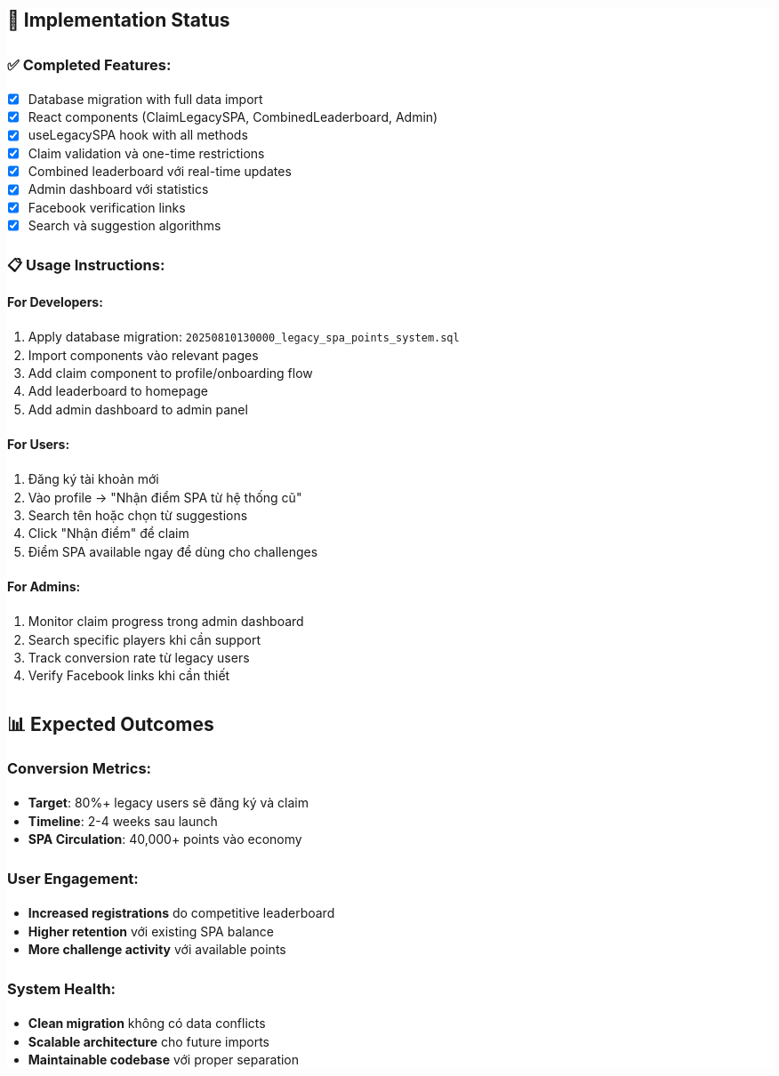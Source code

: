 ## 🚀 Implementation Status

### ✅ **Completed Features:**
- [x] Database migration with full data import
- [x] React components (ClaimLegacySPA, CombinedLeaderboard, Admin)
- [x] useLegacySPA hook with all methods
- [x] Claim validation và one-time restrictions
- [x] Combined leaderboard với real-time updates
- [x] Admin dashboard với statistics
- [x] Facebook verification links
- [x] Search và suggestion algorithms

### 📋 **Usage Instructions:**

#### **For Developers:**
1. Apply database migration: `20250810130000_legacy_spa_points_system.sql`
2. Import components vào relevant pages
3. Add claim component to profile/onboarding flow
4. Add leaderboard to homepage
5. Add admin dashboard to admin panel

#### **For Users:**
1. Đăng ký tài khoản mới
2. Vào profile → "Nhận điểm SPA từ hệ thống cũ"
3. Search tên hoặc chọn từ suggestions
4. Click "Nhận điểm" để claim
5. Điểm SPA available ngay để dùng cho challenges

#### **For Admins:**
1. Monitor claim progress trong admin dashboard
2. Search specific players khi cần support
3. Track conversion rate từ legacy users
4. Verify Facebook links khi cần thiết

## 📊 Expected Outcomes

### **Conversion Metrics:**
- **Target**: 80%+ legacy users sẽ đăng ký và claim
- **Timeline**: 2-4 weeks sau launch
- **SPA Circulation**: 40,000+ points vào economy

### **User Engagement:**
- **Increased registrations** do competitive leaderboard
- **Higher retention** với existing SPA balance
- **More challenge activity** với available points

### **System Health:**
- **Clean migration** không có data conflicts
- **Scalable architecture** cho future imports
- **Maintainable codebase** với proper separation
